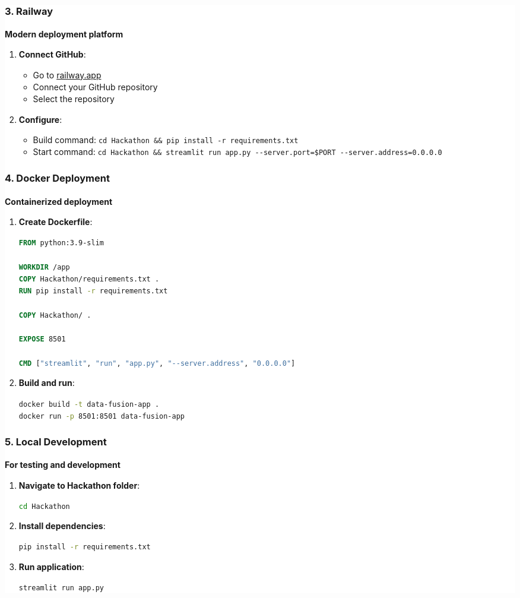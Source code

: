 ### 3. Railway

**Modern deployment platform**

1. **Connect GitHub**:
   - Go to [railway.app](https://railway.app)
   - Connect your GitHub repository
   - Select the repository

2. **Configure**:
   - Build command: `cd Hackathon && pip install -r requirements.txt`
   - Start command: `cd Hackathon && streamlit run app.py --server.port=$PORT --server.address=0.0.0.0`

### 4. Docker Deployment

**Containerized deployment**

1. **Create Dockerfile**:
   ```dockerfile
   FROM python:3.9-slim
   
   WORKDIR /app
   COPY Hackathon/requirements.txt .
   RUN pip install -r requirements.txt
   
   COPY Hackathon/ .
   
   EXPOSE 8501
   
   CMD ["streamlit", "run", "app.py", "--server.address", "0.0.0.0"]
   ```

2. **Build and run**:
   ```bash
   docker build -t data-fusion-app .
   docker run -p 8501:8501 data-fusion-app
   ```

### 5. Local Development

**For testing and development**

1. **Navigate to Hackathon folder**:
   ```bash
   cd Hackathon
   ```

2. **Install dependencies**:
   ```bash
   pip install -r requirements.txt
   ```

3. **Run application**:
   ```bash
   streamlit run app.py
   ```
